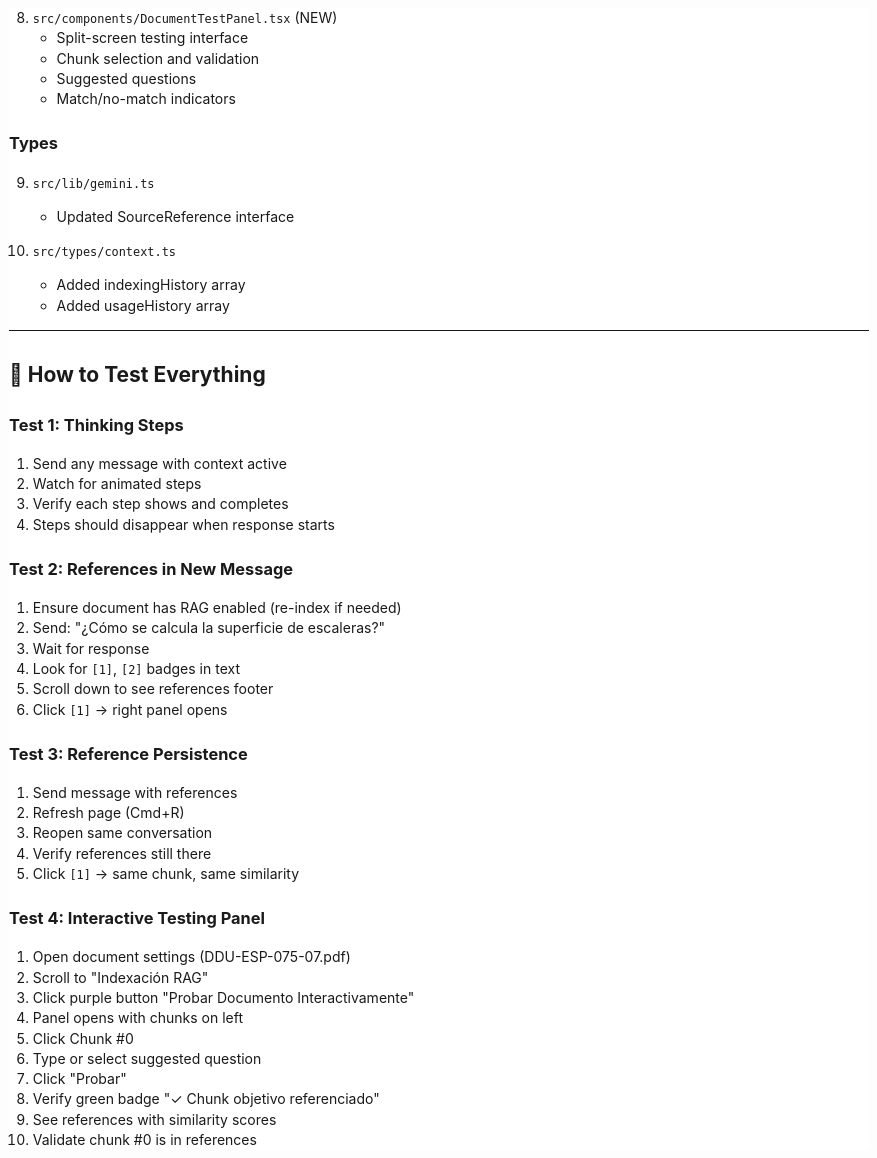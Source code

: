 8. `src/components/DocumentTestPanel.tsx` (NEW)
   - Split-screen testing interface
   - Chunk selection and validation
   - Suggested questions
   - Match/no-match indicators

### Types
9. `src/lib/gemini.ts`
   - Updated SourceReference interface

10. `src/types/context.ts`
    - Added indexingHistory array
    - Added usageHistory array

---

## 🧪 How to Test Everything

### Test 1: Thinking Steps

1. Send any message with context active
2. Watch for animated steps
3. Verify each step shows and completes
4. Steps should disappear when response starts

### Test 2: References in New Message

1. Ensure document has RAG enabled (re-index if needed)
2. Send: "¿Cómo se calcula la superficie de escaleras?"
3. Wait for response
4. Look for `[1]`, `[2]` badges in text
5. Scroll down to see references footer
6. Click `[1]` → right panel opens

### Test 3: Reference Persistence

1. Send message with references
2. Refresh page (Cmd+R)
3. Reopen same conversation
4. Verify references still there
5. Click `[1]` → same chunk, same similarity

### Test 4: Interactive Testing Panel

1. Open document settings (DDU-ESP-075-07.pdf)
2. Scroll to "Indexación RAG"
3. Click purple button "Probar Documento Interactivamente"
4. Panel opens with chunks on left
5. Click Chunk #0
6. Type or select suggested question
7. Click "Probar"
8. Verify green badge "✓ Chunk objetivo referenciado"
9. See references with similarity scores
10. Validate chunk #0 is in references
